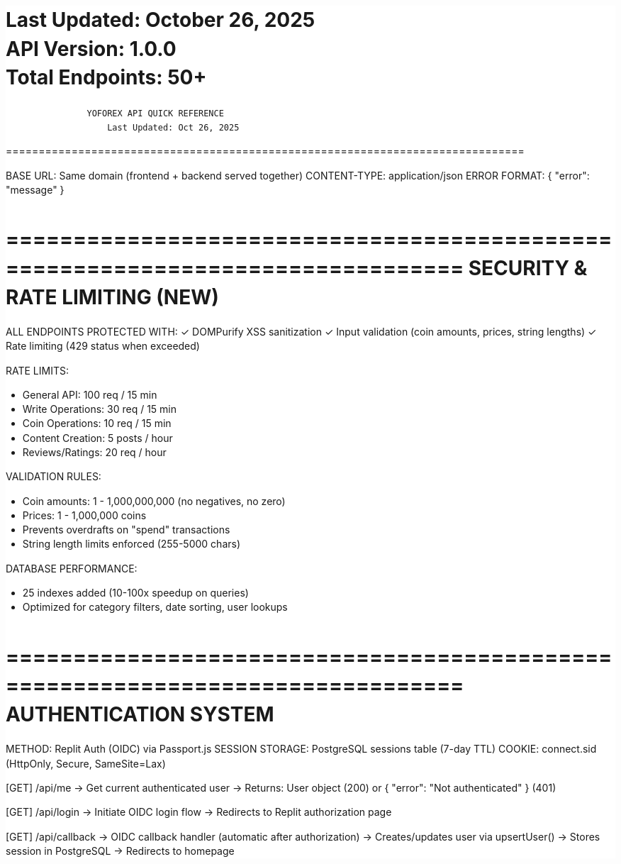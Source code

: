
**Last Updated:** October 26, 2025  
**API Version:** 1.0.0  
**Total Endpoints:** 50+
===============================================================================
                    YOFOREX API QUICK REFERENCE
                        Last Updated: Oct 26, 2025
===============================================================================

BASE URL: Same domain (frontend + backend served together)
CONTENT-TYPE: application/json
ERROR FORMAT: { "error": "message" }

===============================================================================
                    SECURITY & RATE LIMITING (NEW)
===============================================================================

ALL ENDPOINTS PROTECTED WITH:
✓ DOMPurify XSS sanitization
✓ Input validation (coin amounts, prices, string lengths)
✓ Rate limiting (429 status when exceeded)

RATE LIMITS:
- General API: 100 req / 15 min
- Write Operations: 30 req / 15 min
- Coin Operations: 10 req / 15 min
- Content Creation: 5 posts / hour
- Reviews/Ratings: 20 req / hour

VALIDATION RULES:
- Coin amounts: 1 - 1,000,000,000 (no negatives, no zero)
- Prices: 1 - 1,000,000 coins
- Prevents overdrafts on "spend" transactions
- String length limits enforced (255-5000 chars)

DATABASE PERFORMANCE:
- 25 indexes added (10-100x speedup on queries)
- Optimized for category filters, date sorting, user lookups

===============================================================================
                      AUTHENTICATION SYSTEM
===============================================================================

METHOD: Replit Auth (OIDC) via Passport.js
SESSION STORAGE: PostgreSQL sessions table (7-day TTL)
COOKIE: connect.sid (HttpOnly, Secure, SameSite=Lax)

[GET] /api/me
→ Get current authenticated user
→ Returns: User object (200) or { "error": "Not authenticated" } (401)

[GET] /api/login
→ Initiate OIDC login flow
→ Redirects to Replit authorization page

[GET] /api/callback
→ OIDC callback handler (automatic after authorization)
→ Creates/updates user via upsertUser()
→ Stores session in PostgreSQL
→ Redirects to homepage

